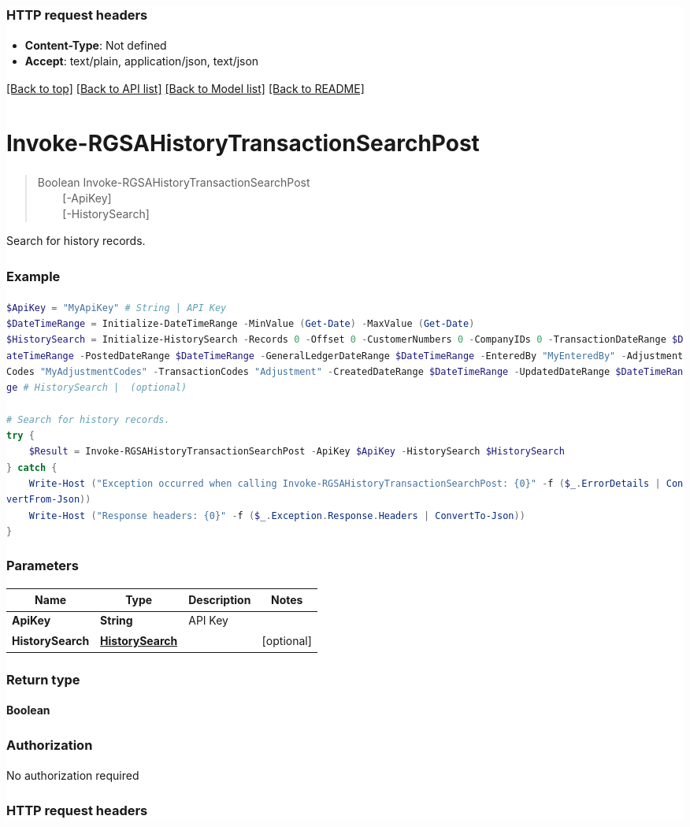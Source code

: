 ### HTTP request headers

 - **Content-Type**: Not defined
 - **Accept**: text/plain, application/json, text/json

[[Back to top]](#) [[Back to API list]](../README.md#documentation-for-api-endpoints) [[Back to Model list]](../README.md#documentation-for-models) [[Back to README]](../README.md)

<a id="Invoke-RGSAHistoryTransactionSearchPost"></a>
# **Invoke-RGSAHistoryTransactionSearchPost**
> Boolean Invoke-RGSAHistoryTransactionSearchPost<br>
> &nbsp;&nbsp;&nbsp;&nbsp;&nbsp;&nbsp;&nbsp;&nbsp;[-ApiKey] <String><br>
> &nbsp;&nbsp;&nbsp;&nbsp;&nbsp;&nbsp;&nbsp;&nbsp;[-HistorySearch] <PSCustomObject><br>

Search for history records.

### Example
```powershell
$ApiKey = "MyApiKey" # String | API Key
$DateTimeRange = Initialize-DateTimeRange -MinValue (Get-Date) -MaxValue (Get-Date)
$HistorySearch = Initialize-HistorySearch -Records 0 -Offset 0 -CustomerNumbers 0 -CompanyIDs 0 -TransactionDateRange $DateTimeRange -PostedDateRange $DateTimeRange -GeneralLedgerDateRange $DateTimeRange -EnteredBy "MyEnteredBy" -AdjustmentCodes "MyAdjustmentCodes" -TransactionCodes "Adjustment" -CreatedDateRange $DateTimeRange -UpdatedDateRange $DateTimeRange # HistorySearch |  (optional)

# Search for history records.
try {
    $Result = Invoke-RGSAHistoryTransactionSearchPost -ApiKey $ApiKey -HistorySearch $HistorySearch
} catch {
    Write-Host ("Exception occurred when calling Invoke-RGSAHistoryTransactionSearchPost: {0}" -f ($_.ErrorDetails | ConvertFrom-Json))
    Write-Host ("Response headers: {0}" -f ($_.Exception.Response.Headers | ConvertTo-Json))
}
```

### Parameters

Name | Type | Description  | Notes
------------- | ------------- | ------------- | -------------
 **ApiKey** | **String**| API Key | 
 **HistorySearch** | [**HistorySearch**](HistorySearch.md)|  | [optional] 

### Return type

**Boolean**

### Authorization

No authorization required

### HTTP request headers
